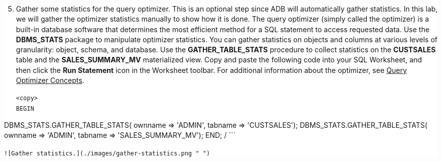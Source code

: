 5. Gather some statistics for the query optimizer. This is an optional step since ADB will automatically gather statistics. In this lab, we will gather the optimizer statistics manually to show how it is done. The query optimizer (simply called the optimizer) is a built-in database software that determines the most efficient method for a SQL statement to access requested data. Use the **DBMS\_STATS** package to manipulate optimizer statistics. You can gather statistics on objects and columns at various levels of granularity: object, schema, and database. Use the **GATHER\_TABLE_STATS** procedure to collect statistics on the **CUSTSALES** table and the **SALES\_SUMMARY\_MV** materialized view. Copy and paste the following code into your SQL Worksheet, and then click the **Run Statement** icon in the Worksheet toolbar. For additional information about the optimizer, see [Query Optimizer Concepts](https://docs.oracle.com/en/database/oracle/oracle-database/19/tgsql/query-optimizer-concepts.html#GUID-06129ACE-36B2-4534-AE68-EDFCAEBB3B5D).

    ```
    <copy>
    BEGIN
  DBMS_STATS.GATHER_TABLE_STATS(
    ownname => 'ADMIN',
    tabname => 'CUSTSALES');
  DBMS_STATS.GATHER_TABLE_STATS(
    ownname => 'ADMIN',
    tabname => 'SALES_SUMMARY_MV');
    END;
    /
    </copy>
    ```

    ![Gather statistics.](./images/gather-statistics.png " ")
